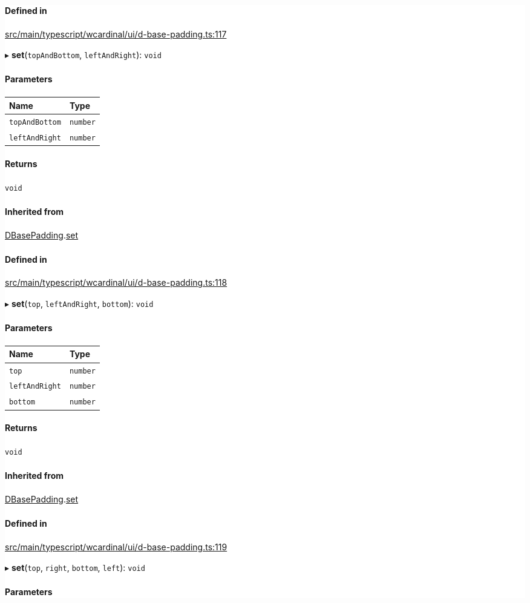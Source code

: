 #### Defined in

[src/main/typescript/wcardinal/ui/d-base-padding.ts:117](https://github.com/winter-cardinal/winter-cardinal-ui/blob/v0.442.0/src/main/typescript/wcardinal/ui/d-base-padding.ts#L117)

▸ **set**(`topAndBottom`, `leftAndRight`): `void`

#### Parameters

| Name | Type |
| :------ | :------ |
| `topAndBottom` | `number` |
| `leftAndRight` | `number` |

#### Returns

`void`

#### Inherited from

[DBasePadding](DBasePadding.md).[set](DBasePadding.md#set)

#### Defined in

[src/main/typescript/wcardinal/ui/d-base-padding.ts:118](https://github.com/winter-cardinal/winter-cardinal-ui/blob/v0.442.0/src/main/typescript/wcardinal/ui/d-base-padding.ts#L118)

▸ **set**(`top`, `leftAndRight`, `bottom`): `void`

#### Parameters

| Name | Type |
| :------ | :------ |
| `top` | `number` |
| `leftAndRight` | `number` |
| `bottom` | `number` |

#### Returns

`void`

#### Inherited from

[DBasePadding](DBasePadding.md).[set](DBasePadding.md#set)

#### Defined in

[src/main/typescript/wcardinal/ui/d-base-padding.ts:119](https://github.com/winter-cardinal/winter-cardinal-ui/blob/v0.442.0/src/main/typescript/wcardinal/ui/d-base-padding.ts#L119)

▸ **set**(`top`, `right`, `bottom`, `left`): `void`

#### Parameters
